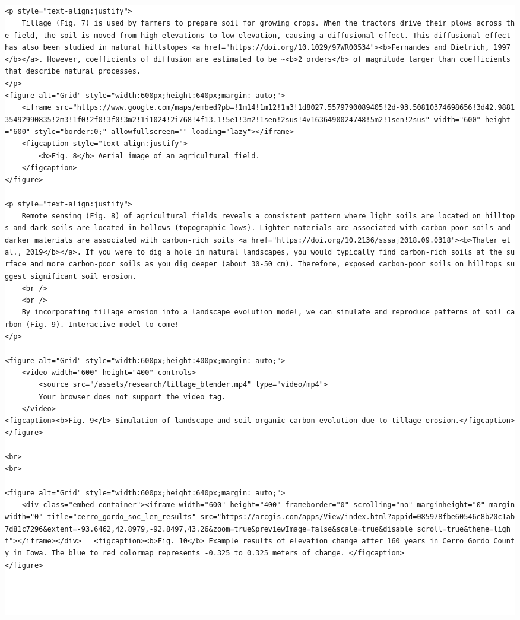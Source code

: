 	<p style="text-align:justify">
		Tillage (Fig. 7) is used by farmers to prepare soil for growing crops. When the tractors drive their plows across the field, the soil is moved from high elevations to low elevation, causing a diffusional effect. This diffusional effect has also been studied in natural hillslopes <a href="https://doi.org/10.1029/97WR00534"><b>Fernandes and Dietrich, 1997</b></a>. However, coefficients of diffusion are estimated to be ~<b>2 orders</b> of magnitude larger than coefficients that describe natural processes.		
	</p>
	<figure alt="Grid" style="width:600px;height:640px;margin: auto;">
		<iframe src="https://www.google.com/maps/embed?pb=!1m14!1m12!1m3!1d8027.5579790089405!2d-93.50810374698656!3d42.988135492990835!2m3!1f0!2f0!3f0!3m2!1i1024!2i768!4f13.1!5e1!3m2!1sen!2sus!4v1636490024748!5m2!1sen!2sus" width="600" height="600" style="border:0;" allowfullscreen="" loading="lazy"></iframe>
		<figcaption style="text-align:justify">
			<b>Fig. 8</b> Aerial image of an agricultural field. 
		</figcaption>
	</figure>

	<p style="text-align:justify">
		Remote sensing (Fig. 8) of agricultural fields reveals a consistent pattern where light soils are located on hilltops and dark soils are located in hollows (topographic lows). Lighter materials are associated with carbon-poor soils and darker materials are associated with carbon-rich soils <a href="https://doi.org/10.2136/sssaj2018.09.0318"><b>Thaler et al., 2019</b></a>. If you were to dig a hole in natural landscapes, you would typically find carbon-rich soils at the surface and more carbon-poor soils as you dig deeper (about 30-50 cm). Therefore, exposed carbon-poor soils on hilltops suggest significant soil erosion.
		<br />
		<br /> 
		By incorporating tillage erosion into a landscape evolution model, we can simulate and reproduce patterns of soil carbon (Fig. 9). Interactive model to come!		
	</p>

	<figure alt="Grid" style="width:600px;height:400px;margin: auto;">
		<video width="600" height="400" controls>
			<source src="/assets/research/tillage_blender.mp4" type="video/mp4">
			Your browser does not support the video tag.
		</video> 
	<figcaption><b>Fig. 9</b> Simulation of landscape and soil organic carbon evolution due to tillage erosion.</figcaption>
	</figure>

	<br>
	<br>

	<figure alt="Grid" style="width:600px;height:640px;margin: auto;">
		<div class="embed-container"><iframe width="600" height="400" frameborder="0" scrolling="no" marginheight="0" marginwidth="0" title="cerro_gordo_soc_lem_results" src="https://arcgis.com/apps/View/index.html?appid=085978fbe60546c8b20c1ab7d81c7296&extent=-93.6462,42.8979,-92.8497,43.26&zoom=true&previewImage=false&scale=true&disable_scroll=true&theme=light"></iframe></div>	<figcaption><b>Fig. 10</b> Example results of elevation change after 160 years in Cerro Gordo County in Iowa. The blue to red colormap represents -0.325 to 0.325 meters of change. </figcaption>
	</figure>
	

<br /> 
<br /> 
<br />
 
</body>
</html>



